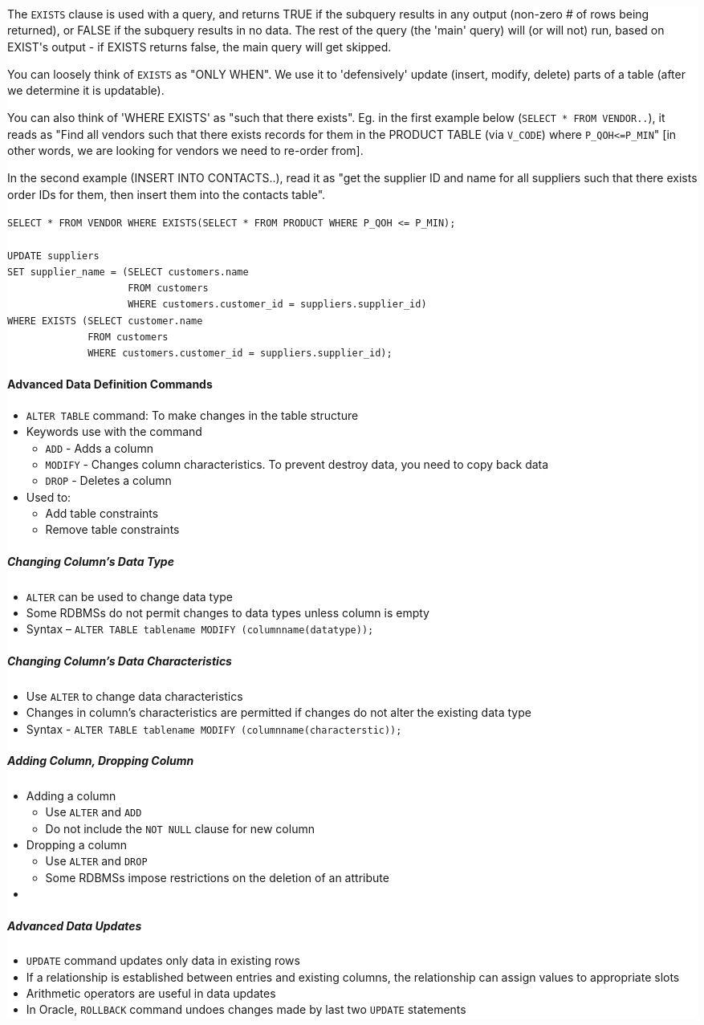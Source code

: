 The `EXISTS` clause is used with a query, and returns TRUE if the subquery results in any output (non-zero # of rows being returned), or FALSE if the subquery results in no data. The rest of the query (the 'main' query) will (or will not) run, based on EXIST's output - if EXISTS returns false, the main query will get skipped.

You can loosely think of `EXISTS` as "ONLY WHEN". We use it to 'defensively' update (insert, modify, delete) parts of a table (after we determine it is updatable).

You can also think of 'WHERE EXISTS' as "such that there exists". Eg. in the first example below (`SELECT * FROM VENDOR..`), it reads as "Find all vendors such that there exists records for them in the PRODUCT TABLE (via `V_CODE`) where `P_QOH<=P_MIN`" [in other words, we are looking for vendors we need to re-order from].

In the second example (INSERT INTO CONTACTS..), read it as "get the supplier ID and name for all suppliers such that there exists order IDs for them, then insert them into the contacts table".

```
SELECT * FROM VENDOR WHERE EXISTS(SELECT * FROM PRODUCT WHERE P_QOH <= P_MIN);

UPDATE suppliers
SET supplier_name = (SELECT customers.name
                     FROM customers
                     WHERE customers.customer_id = suppliers.supplier_id)
WHERE EXISTS (SELECT customer.name
              FROM customers
              WHERE customers.customer_id = suppliers.supplier_id);
```

#### Advanced Data Definition Commands
- `ALTER TABLE` command: To make changes in the table structure
- Keywords use with the command
  - `ADD` - Adds a column
  - `MODIFY` - Changes column characteristics. To prevent destroy data, you need to copy back data
  - `DROP` - Deletes a column
- Used to:
  - Add table constraints
  - Remove table constraints


##### Changing Column’s Data Type
- `ALTER` can be used to change data type
- Some RDBMSs do not permit changes to data types unless column is empty
- Syntax – 
`ALTER TABLE tablename MODIFY (columnname(datatype));`


##### Changing Column’s Data Characteristics
- Use `ALTER` to change data characteristics
- Changes in column’s characteristics are permitted if changes do not alter the existing data type
- Syntax - 
`ALTER TABLE tablename MODIFY (columnname(characterstic));`


##### Adding Column, Dropping Column
- Adding a column
  - Use `ALTER` and `ADD`
  - Do not include the `NOT NULL` clause for new column
- Dropping a column
  - Use `ALTER` and `DROP`
  - Some RDBMSs impose restrictions on the deletion of an attribute
- 
##### Advanced Data Updates
- `UPDATE` command updates only data in existing rows
- If a relationship is established between entries and existing columns, the relationship can assign values to appropriate slots
- Arithmetic operators are useful in data updates
- In Oracle, `ROLLBACK` command undoes changes made by last two `UPDATE` statements
